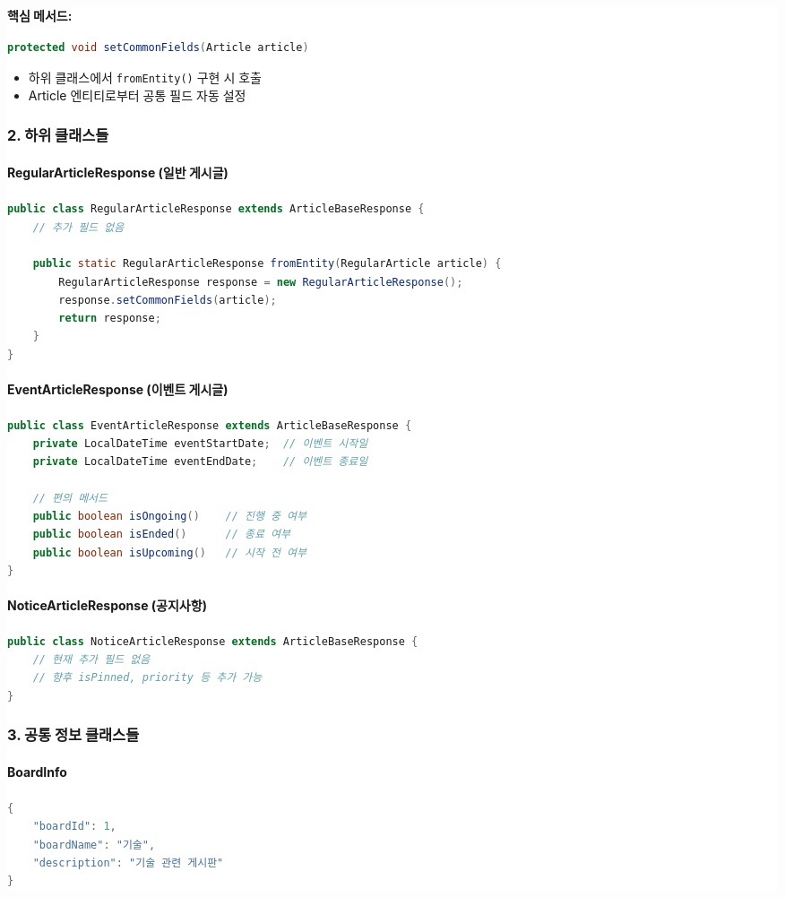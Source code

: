 **핵심 메서드:**

```java
protected void setCommonFields(Article article)
```

- 하위 클래스에서 `fromEntity()` 구현 시 호출
- Article 엔티티로부터 공통 필드 자동 설정

### 2. 하위 클래스들

#### RegularArticleResponse (일반 게시글)

```java
public class RegularArticleResponse extends ArticleBaseResponse {
    // 추가 필드 없음

    public static RegularArticleResponse fromEntity(RegularArticle article) {
        RegularArticleResponse response = new RegularArticleResponse();
        response.setCommonFields(article);
        return response;
    }
}
```

#### EventArticleResponse (이벤트 게시글)

```java
public class EventArticleResponse extends ArticleBaseResponse {
    private LocalDateTime eventStartDate;  // 이벤트 시작일
    private LocalDateTime eventEndDate;    // 이벤트 종료일

    // 편의 메서드
    public boolean isOngoing()    // 진행 중 여부
    public boolean isEnded()      // 종료 여부
    public boolean isUpcoming()   // 시작 전 여부
}
```

#### NoticeArticleResponse (공지사항)

```java
public class NoticeArticleResponse extends ArticleBaseResponse {
    // 현재 추가 필드 없음
    // 향후 isPinned, priority 등 추가 가능
}
```

### 3. 공통 정보 클래스들

#### BoardInfo

```java
{
    "boardId": 1,
    "boardName": "기술",
    "description": "기술 관련 게시판"
}
```
